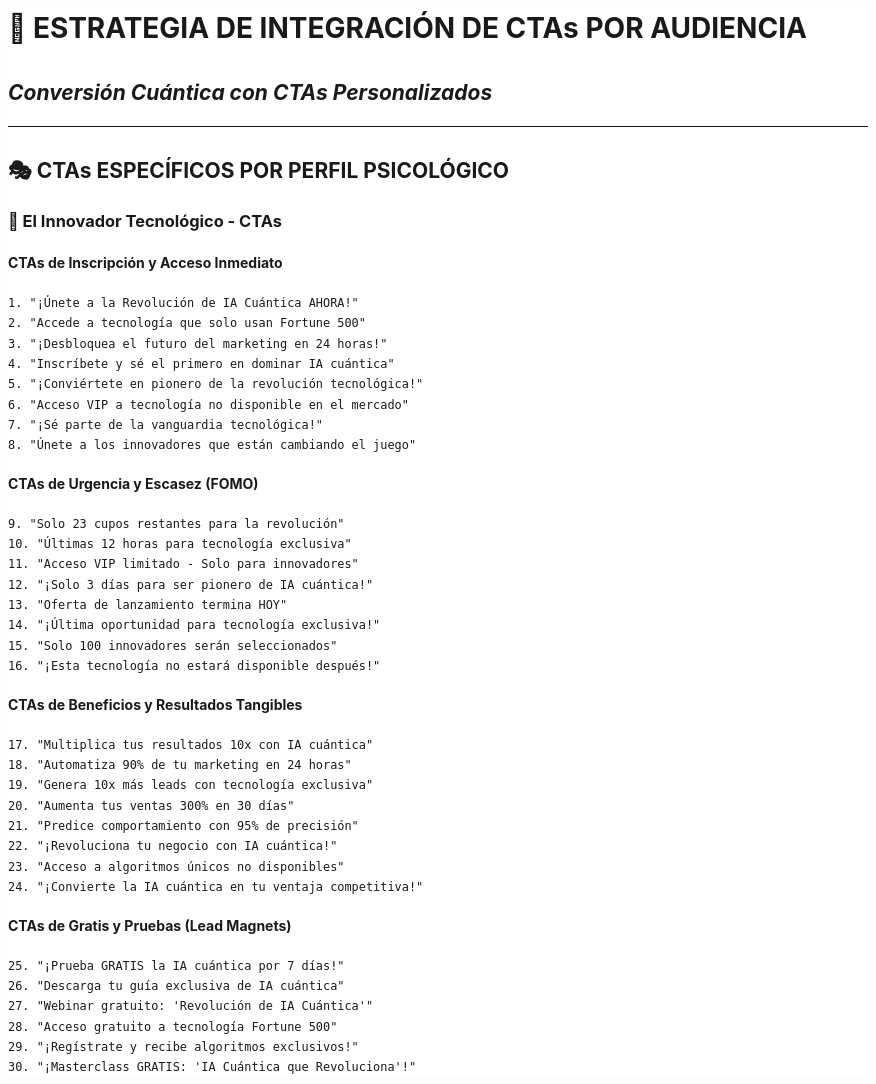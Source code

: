 # 🎯 ESTRATEGIA DE INTEGRACIÓN DE CTAs POR AUDIENCIA
## *Conversión Cuántica con CTAs Personalizados*

---

## 🎭 **CTAs ESPECÍFICOS POR PERFIL PSICOLÓGICO**

### **🚀 El Innovador Tecnológico - CTAs**

#### **CTAs de Inscripción y Acceso Inmediato**
```
1. "¡Únete a la Revolución de IA Cuántica AHORA!"
2. "Accede a tecnología que solo usan Fortune 500"
3. "¡Desbloquea el futuro del marketing en 24 horas!"
4. "Inscríbete y sé el primero en dominar IA cuántica"
5. "¡Conviértete en pionero de la revolución tecnológica!"
6. "Acceso VIP a tecnología no disponible en el mercado"
7. "¡Sé parte de la vanguardia tecnológica!"
8. "Únete a los innovadores que están cambiando el juego"
```

#### **CTAs de Urgencia y Escasez (FOMO)**
```
9. "Solo 23 cupos restantes para la revolución"
10. "Últimas 12 horas para tecnología exclusiva"
11. "Acceso VIP limitado - Solo para innovadores"
12. "¡Solo 3 días para ser pionero de IA cuántica!"
13. "Oferta de lanzamiento termina HOY"
14. "¡Última oportunidad para tecnología exclusiva!"
15. "Solo 100 innovadores serán seleccionados"
16. "¡Esta tecnología no estará disponible después!"
```

#### **CTAs de Beneficios y Resultados Tangibles**
```
17. "Multiplica tus resultados 10x con IA cuántica"
18. "Automatiza 90% de tu marketing en 24 horas"
19. "Genera 10x más leads con tecnología exclusiva"
20. "Aumenta tus ventas 300% en 30 días"
21. "Predice comportamiento con 95% de precisión"
22. "¡Revoluciona tu negocio con IA cuántica!"
23. "Acceso a algoritmos únicos no disponibles"
24. "¡Convierte la IA cuántica en tu ventaja competitiva!"
```

#### **CTAs de Gratis y Pruebas (Lead Magnets)**
```
25. "¡Prueba GRATIS la IA cuántica por 7 días!"
26. "Descarga tu guía exclusiva de IA cuántica"
27. "Webinar gratuito: 'Revolución de IA Cuántica'"
28. "Acceso gratuito a tecnología Fortune 500"
29. "¡Regístrate y recibe algoritmos exclusivos!"
30. "¡Masterclass GRATIS: 'IA Cuántica que Revoluciona'!"
```
